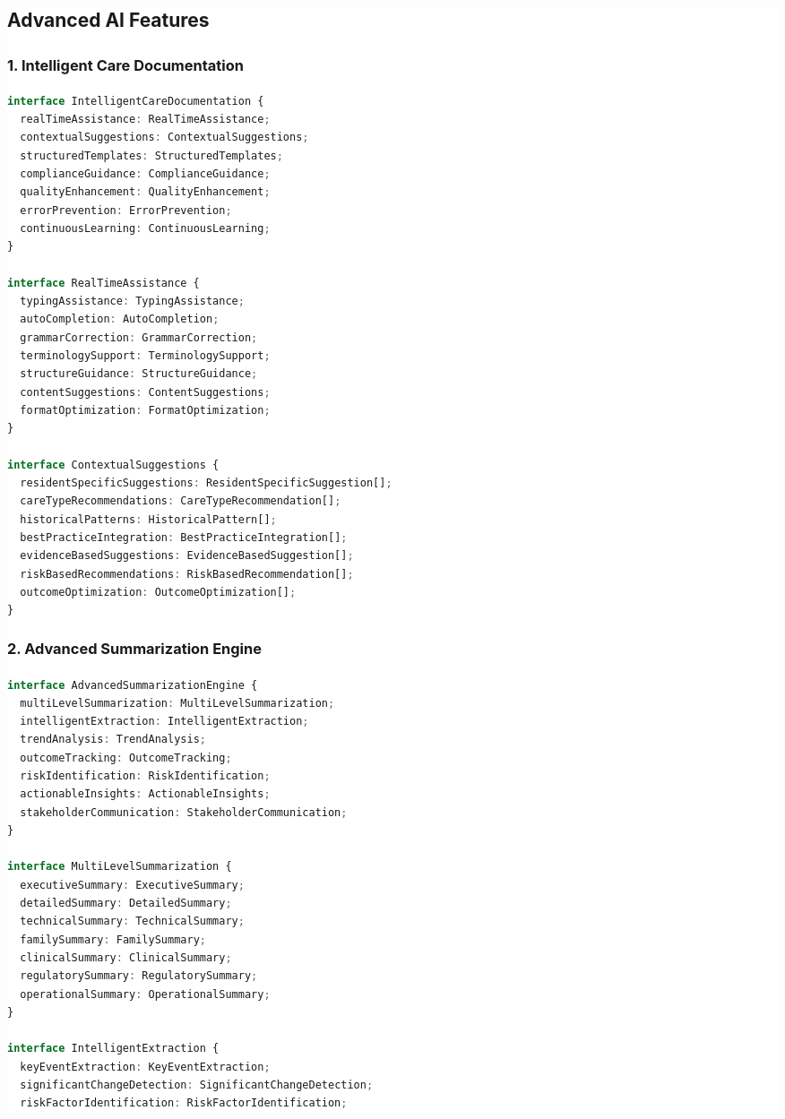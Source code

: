 ## Advanced AI Features

### 1. Intelligent Care Documentation

```typescript
interface IntelligentCareDocumentation {
  realTimeAssistance: RealTimeAssistance;
  contextualSuggestions: ContextualSuggestions;
  structuredTemplates: StructuredTemplates;
  complianceGuidance: ComplianceGuidance;
  qualityEnhancement: QualityEnhancement;
  errorPrevention: ErrorPrevention;
  continuousLearning: ContinuousLearning;
}

interface RealTimeAssistance {
  typingAssistance: TypingAssistance;
  autoCompletion: AutoCompletion;
  grammarCorrection: GrammarCorrection;
  terminologySupport: TerminologySupport;
  structureGuidance: StructureGuidance;
  contentSuggestions: ContentSuggestions;
  formatOptimization: FormatOptimization;
}

interface ContextualSuggestions {
  residentSpecificSuggestions: ResidentSpecificSuggestion[];
  careTypeRecommendations: CareTypeRecommendation[];
  historicalPatterns: HistoricalPattern[];
  bestPracticeIntegration: BestPracticeIntegration[];
  evidenceBasedSuggestions: EvidenceBasedSuggestion[];
  riskBasedRecommendations: RiskBasedRecommendation[];
  outcomeOptimization: OutcomeOptimization[];
}
```

### 2. Advanced Summarization Engine

```typescript
interface AdvancedSummarizationEngine {
  multiLevelSummarization: MultiLevelSummarization;
  intelligentExtraction: IntelligentExtraction;
  trendAnalysis: TrendAnalysis;
  outcomeTracking: OutcomeTracking;
  riskIdentification: RiskIdentification;
  actionableInsights: ActionableInsights;
  stakeholderCommunication: StakeholderCommunication;
}

interface MultiLevelSummarization {
  executiveSummary: ExecutiveSummary;
  detailedSummary: DetailedSummary;
  technicalSummary: TechnicalSummary;
  familySummary: FamilySummary;
  clinicalSummary: ClinicalSummary;
  regulatorySummary: RegulatorySummary;
  operationalSummary: OperationalSummary;
}

interface IntelligentExtraction {
  keyEventExtraction: KeyEventExtraction;
  significantChangeDetection: SignificantChangeDetection;
  riskFactorIdentification: RiskFactorIdentification;
```